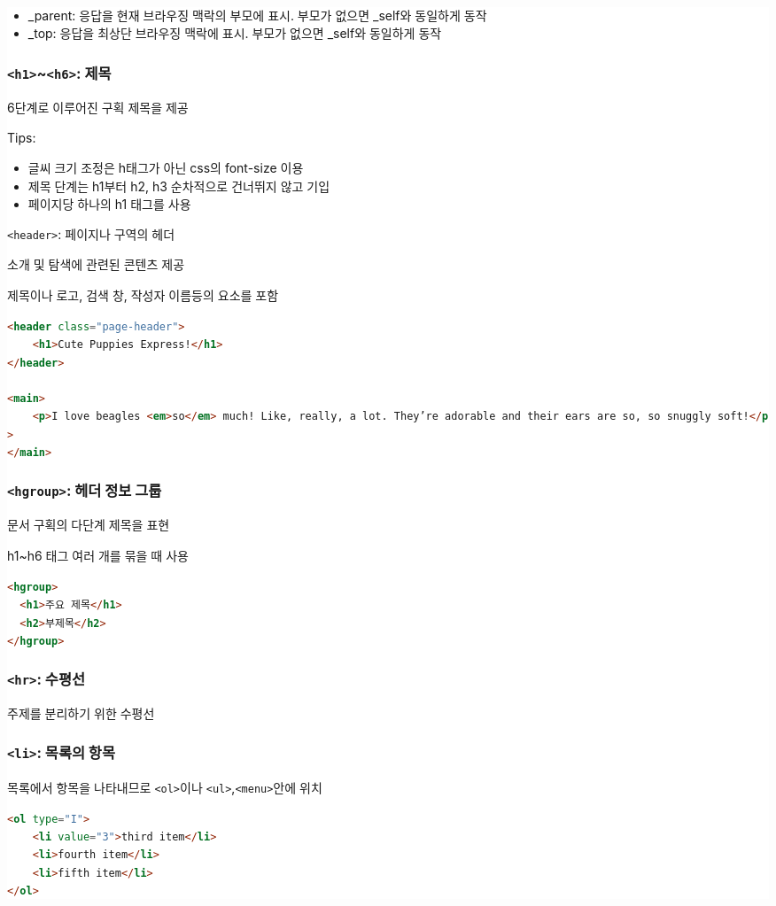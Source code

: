   - _parent: 응답을 현재 브라우징 맥락의 부모에 표시. 부모가 없으면 _self와 동일하게 동작
  - _top: 응답을 최상단 브라우징 맥락에 표시. 부모가 없으면 _self와 동일하게 동작

### 



### `<h1>`~`<h6>`: 제목

6단계로 이루어진 구획 제목을 제공

Tips:

- 글씨 크기 조정은 h태그가 아닌 css의 font-size 이용
- 제목 단계는 h1부터 h2, h3 순차적으로 건너뛰지 않고 기입
- 페이지당 하나의 h1 태그를 사용

`<header>`: 페이지나 구역의 헤더

소개 및 탐색에 관련된 콘텐츠 제공

제목이나 로고, 검색 창, 작성자 이름등의 요소를 포함

```html
<header class="page-header">
    <h1>Cute Puppies Express!</h1>
</header>

<main>
    <p>I love beagles <em>so</em> much! Like, really, a lot. They’re adorable and their ears are so, so snuggly soft!</p>
</main>
```

### `<hgroup>`: 헤더 정보 그룹

문서 구획의 다단계 제목을 표현

h1~h6 태그 여러 개를 묶을 때 사용 

```html
<hgroup>
  <h1>주요 제목</h1>
  <h2>부제목</h2>
</hgroup>
```



### `<hr>`: 수평선

주제를 분리하기 위한 수평선



### `<li>`: 목록의 항목

목록에서 항목을 나타내므로 `<ol>`이나 `<ul>`,`<menu>`안에 위치

```html
<ol type="I">
    <li value="3">third item</li>
    <li>fourth item</li>
    <li>fifth item</li>
</ol>
```
